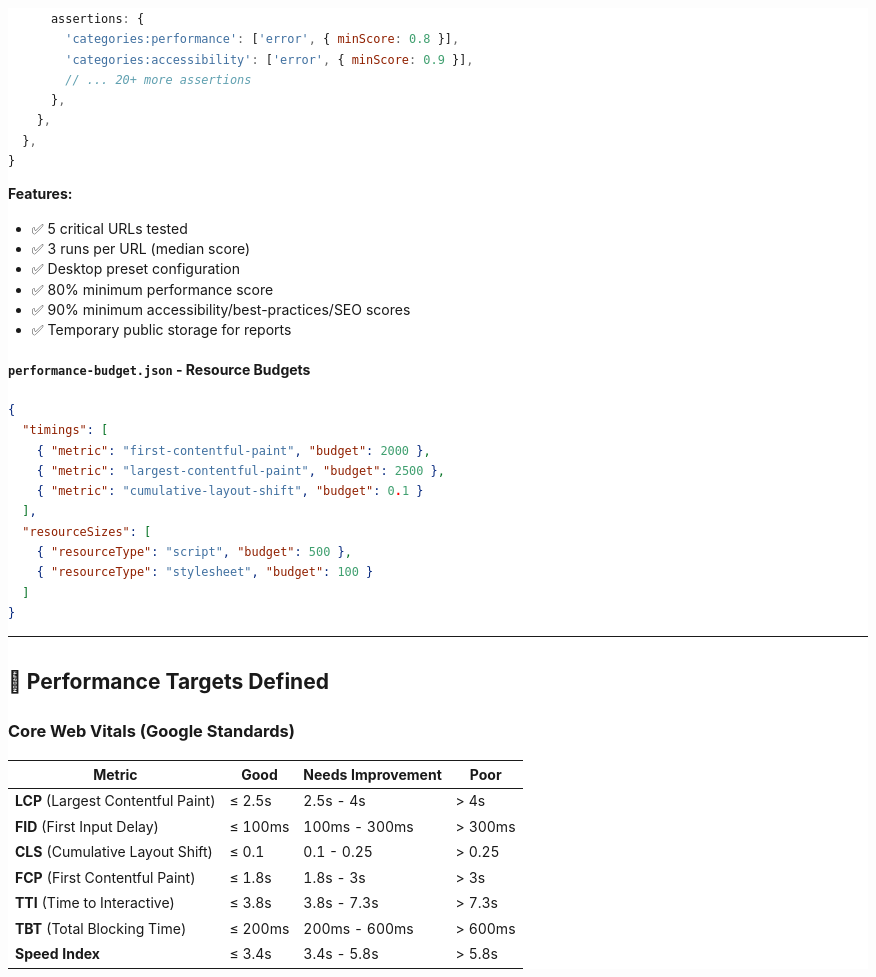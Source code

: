 ```javascript
      assertions: {
        'categories:performance': ['error', { minScore: 0.8 }],
        'categories:accessibility': ['error', { minScore: 0.9 }],
        // ... 20+ more assertions
      },
    },
  },
}
```

**Features:**
- ✅ 5 critical URLs tested
- ✅ 3 runs per URL (median score)
- ✅ Desktop preset configuration
- ✅ 80% minimum performance score
- ✅ 90% minimum accessibility/best-practices/SEO scores
- ✅ Temporary public storage for reports

#### `performance-budget.json` - Resource Budgets
```json
{
  "timings": [
    { "metric": "first-contentful-paint", "budget": 2000 },
    { "metric": "largest-contentful-paint", "budget": 2500 },
    { "metric": "cumulative-layout-shift", "budget": 0.1 }
  ],
  "resourceSizes": [
    { "resourceType": "script", "budget": 500 },
    { "resourceType": "stylesheet", "budget": 100 }
  ]
}
```

---

## 🎯 Performance Targets Defined

### Core Web Vitals (Google Standards)

| Metric | Good | Needs Improvement | Poor |
|--------|------|-------------------|------|
| **LCP** (Largest Contentful Paint) | ≤ 2.5s | 2.5s - 4s | > 4s |
| **FID** (First Input Delay) | ≤ 100ms | 100ms - 300ms | > 300ms |
| **CLS** (Cumulative Layout Shift) | ≤ 0.1 | 0.1 - 0.25 | > 0.25 |
| **FCP** (First Contentful Paint) | ≤ 1.8s | 1.8s - 3s | > 3s |
| **TTI** (Time to Interactive) | ≤ 3.8s | 3.8s - 7.3s | > 7.3s |
| **TBT** (Total Blocking Time) | ≤ 200ms | 200ms - 600ms | > 600ms |
| **Speed Index** | ≤ 3.4s | 3.4s - 5.8s | > 5.8s |
